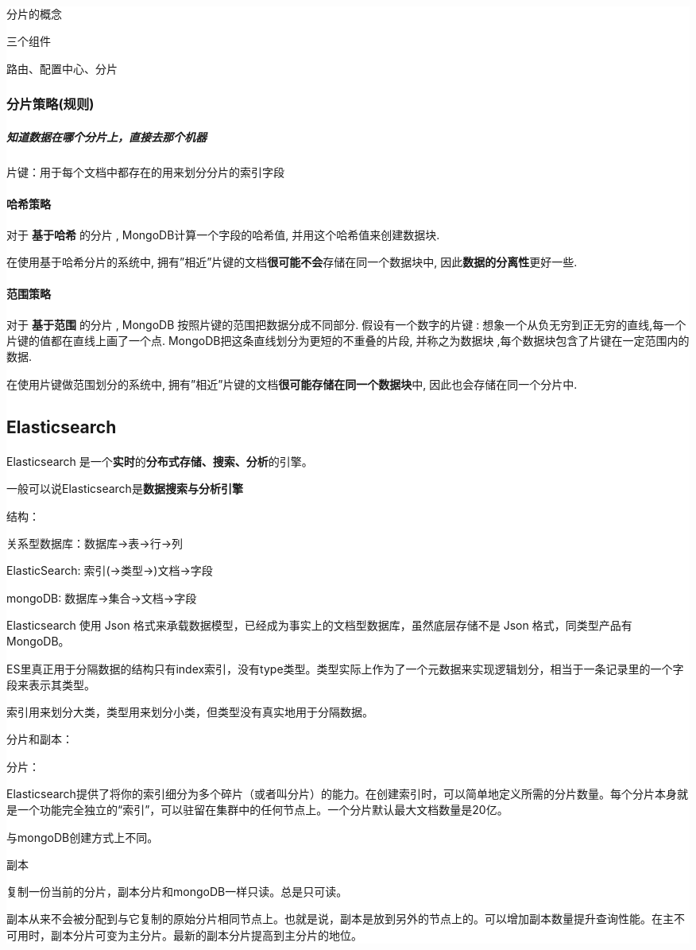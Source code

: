 

分片的概念

三个组件

路由、配置中心、分片

### 分片策略(规则)

##### 知道数据在哪个分片上，直接去那个机器

片键：用于每个文档中都存在的用来划分分片的索引字段

#### 哈希策略

对于 **基于哈希** 的分片 , MongoDB计算一个字段的哈希值, 并用这个哈希值来创建数据块.

在使用基于哈希分片的系统中, 拥有”相近”片键的文档**很可能不会**存储在同一个数据块中, 因此**数据的分离性**更好一些.

#### 范围策略

对于 **基于范围** 的分片 , MongoDB 按照片键的范围把数据分成不同部分. 假设有一个数字的片键 : 想象一个从负无穷到正无穷的直线,每一个片键的值都在直线上画了一个点. MongoDB把这条直线划分为更短的不重叠的片段, 并称之为数据块 ,每个数据块包含了片键在一定范围内的数据.

在使用片键做范围划分的系统中, 拥有”相近”片键的文档**很可能存储在同一个数据块**中, 因此也会存储在同一个分片中.



## Elasticsearch

Elasticsearch 是一个**实时**的**分布式存储、搜索、分析**的引擎。

一般可以说Elasticsearch是**数据搜索与分析引擎**

结构：

关系型数据库：数据库->表->行->列

ElasticSearch:  索引(->类型->)文档->字段

mongoDB:      数据库->集合->文档->字段

Elasticsearch 使用 Json 格式来承载数据模型，已经成为事实上的文档型数据库，虽然底层存储不是 Json 格式，同类型产品有 MongoDB。

ES里真正用于分隔数据的结构只有index索引，没有type类型。类型实际上作为了一个元数据来实现逻辑划分，相当于一条记录里的一个字段来表示其类型。

索引用来划分大类，类型用来划分小类，但类型没有真实地用于分隔数据。

分片和副本：

分片：

Elasticsearch提供了将你的索引细分为多个碎片（或者叫分片）的能力。在创建索引时，可以简单地定义所需的分片数量。每个分片本身就是一个功能完全独立的“索引”，可以驻留在集群中的任何节点上。一个分片默认最大文档数量是20亿。

与mongoDB创建方式上不同。

副本

复制一份当前的分片，副本分片和mongoDB一样只读。总是只可读。

副本从来不会被分配到与它复制的原始分片相同节点上。也就是说，副本是放到另外的节点上的。可以增加副本数量提升查询性能。在主不可用时，副本分片可变为主分片。最新的副本分片提高到主分片的地位。
